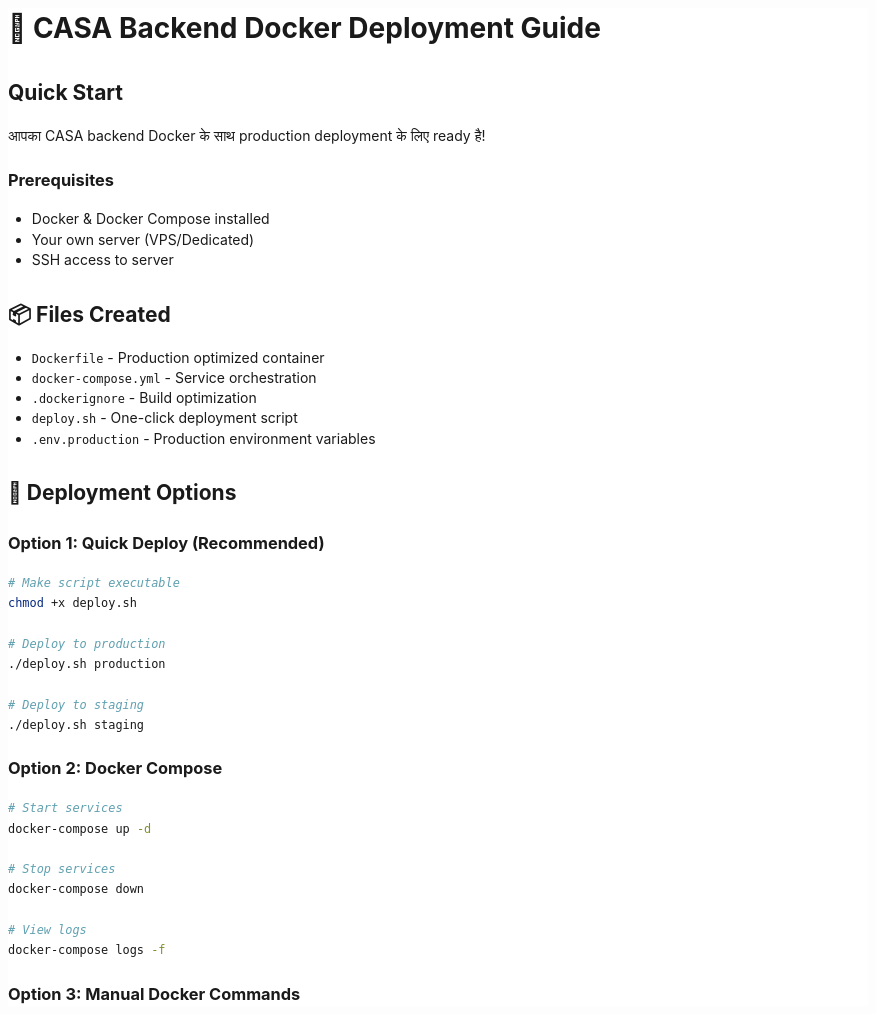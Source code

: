 # 🐳 CASA Backend Docker Deployment Guide

## Quick Start

आपका CASA backend Docker के साथ production deployment के लिए ready है!

### Prerequisites

- Docker & Docker Compose installed
- Your own server (VPS/Dedicated)
- SSH access to server

## 📦 Files Created

- `Dockerfile` - Production optimized container
- `docker-compose.yml` - Service orchestration  
- `.dockerignore` - Build optimization
- `deploy.sh` - One-click deployment script
- `.env.production` - Production environment variables

## 🚀 Deployment Options

### Option 1: Quick Deploy (Recommended)

```bash
# Make script executable
chmod +x deploy.sh

# Deploy to production
./deploy.sh production

# Deploy to staging
./deploy.sh staging
```

### Option 2: Docker Compose

```bash
# Start services
docker-compose up -d

# Stop services
docker-compose down

# View logs
docker-compose logs -f
```

### Option 3: Manual Docker Commands
